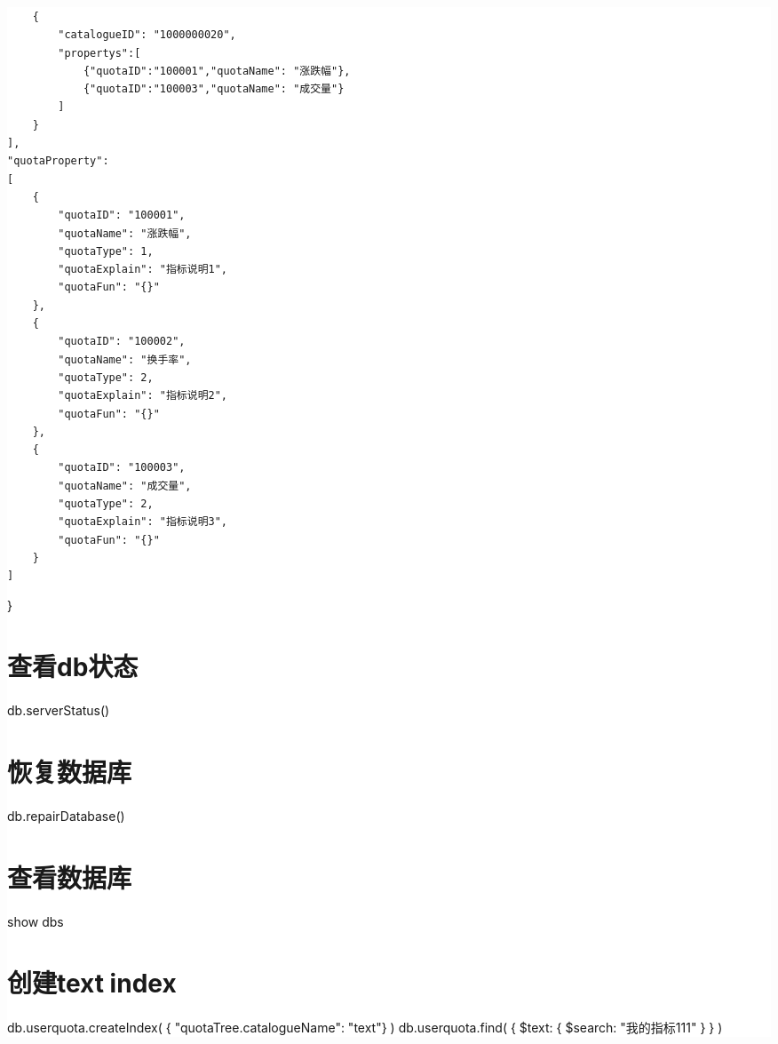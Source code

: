 		{
			"catalogueID": "1000000020",
			"propertys":[
				{"quotaID":"100001","quotaName": "涨跌幅"},
				{"quotaID":"100003","quotaName": "成交量"}
			]
		}
	],
    "quotaProperty":
    [
        {
	        "quotaID": "100001",
	        "quotaName": "涨跌幅",
	        "quotaType": 1,   
	        "quotaExplain": "指标说明1",
	        "quotaFun": "{}" 			
        },
        {
            "quotaID": "100002",
            "quotaName": "换手率",
	        "quotaType": 2,   
	        "quotaExplain": "指标说明2",
	        "quotaFun": "{}"  			
        },
        {
            "quotaID": "100003",
            "quotaName": "成交量",
	        "quotaType": 2,   
	        "quotaExplain": "指标说明3",
	        "quotaFun": "{}"  			
        }
    ]
}





# 查看db状态

db.serverStatus()
# 恢复数据库
db.repairDatabase()
# 查看数据库 
show dbs

# 创建text index
db.userquota.createIndex( { "quotaTree.catalogueName": "text"} )
db.userquota.find( { $text: { $search: "我的指标111" } } )
